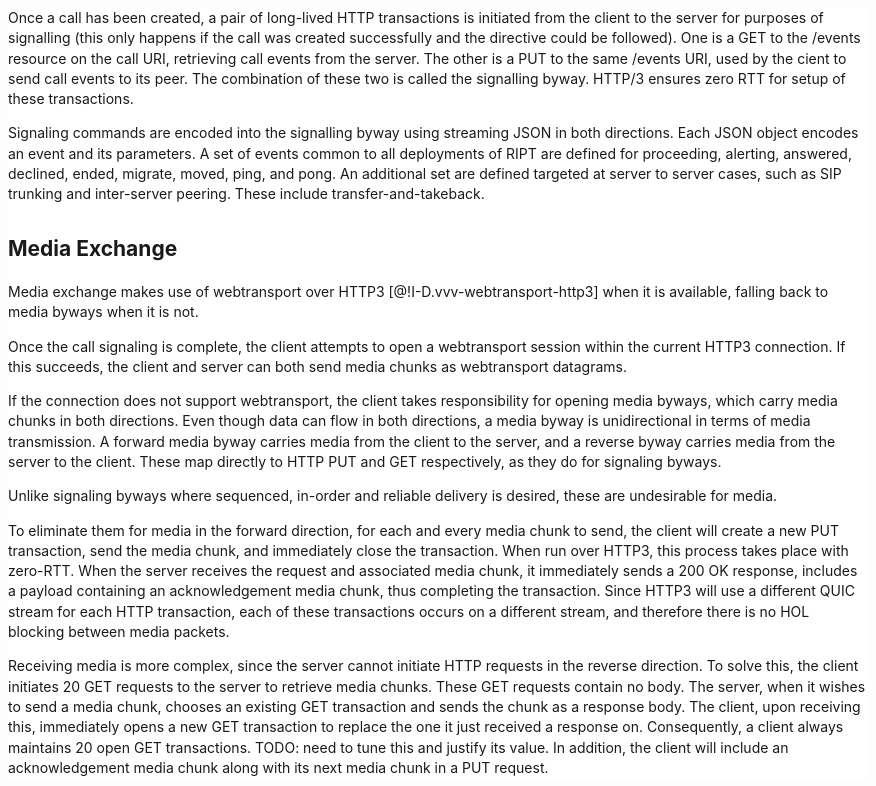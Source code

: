 Once a call has been created, a pair of long-lived HTTP transactions
is initiated from the client to the server for purposes of signalling
(this only happens if the call was created successfully and the
directive could be followed). One is a GET to the /events resource on
the call URI, retrieving call events from the server. The other is a
PUT to the same /events URI, used by the cient to send call events to
its peer. The combination of these two is called the signalling
byway. HTTP/3 ensures zero RTT for setup of these transactions.

Signaling commands are encoded into the signalling byway using
streaming JSON in both directions. Each JSON object encodes an event
and its parameters. A set of events common to all deployments of RIPT
are defined for proceeding, alerting, answered, declined, ended,
migrate, moved, ping, and pong. An additional set are defined targeted at
server to server cases, such as SIP trunking and inter-server
peering. These include transfer-and-takeback.

## Media Exchange

Media exchange makes use of webtransport over HTTP3
[@!I-D.vvv-webtransport-http3] when it is available, falling back to
media byways when it is not.

Once the call signaling is complete, the client attempts to open a
webtransport session within the current HTTP3 connection. If this
succeeds, the client and server can both send media chunks as
webtransport datagrams.

If the connection does not support webtransport, the client takes
responsibility for opening media byways, which carry media chunks in
both directions. Even though data can flow in both directions, a media
byway is unidirectional in terms of media transmission. A forward
media byway carries media from the client to the server, and a reverse
byway carries media from the server to the client. These map directly
to HTTP PUT and GET respectively, as they do for signaling byways.

Unlike signaling byways where sequenced, in-order and reliable
delivery is desired, these are undesirable for media.

To eliminate them for media in the forward direction, for each and
every media chunk to send, the client will create a 
new PUT transaction, send the media chunk, and immediately close the
transaction. When run over HTTP3, this process takes place with
zero-RTT. When the server receives the request and associated media
chunk, it immediately sends a 200 OK response, includes a payload
containing an acknowledgement media chunk, thus completing the
transaction. Since HTTP3 will use a different QUIC stream for each
HTTP transaction, each of these transactions occurs on a different
stream, and therefore there is no HOL blocking between media packets. 

Receiving media is more complex, since the server cannot initiate
HTTP requests in the reverse direction. To solve this, the client
initiates 20 GET requests to the server to retrieve media chunks. These GET
requests contain no body. The server, when it wishes to send a media
chunk, chooses an existing GET transaction and sends the chunk as a
response body. The client, upon receiving this, immediately opens a
new GET transaction to replace the one it just received a response
on. Consequently, a client always maintains 20 open GET
transactions. TODO: need to tune this and justify its value. In
addition, the client will include an acknowledgement media chunk along
with its next media chunk in a PUT request. 
